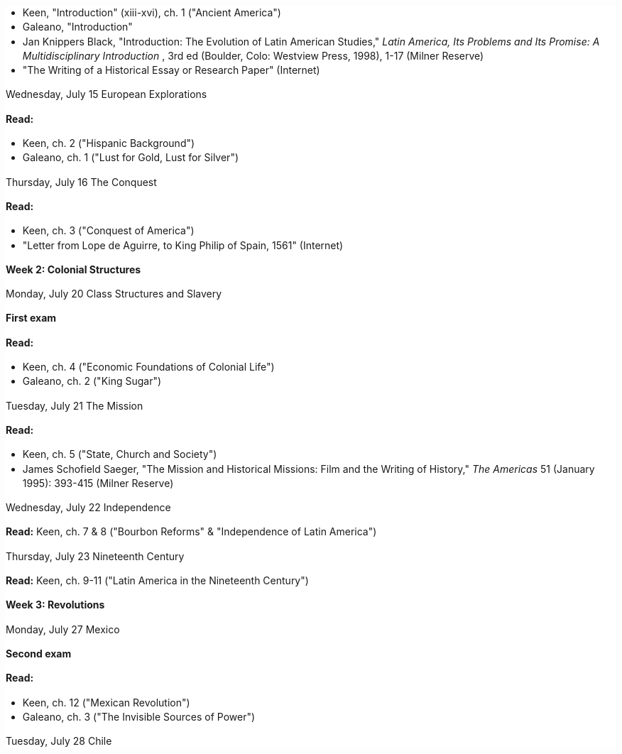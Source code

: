   * Keen, "Introduction" (xiii-xvi), ch. 1 ("Ancient America")
  * Galeano, "Introduction"
  * Jan Knippers Black, "Introduction: The Evolution of Latin American Studies," _Latin America, Its Problems and Its Promise: A Multidisciplinary Introduction_ , 3rd ed (Boulder, Colo: Westview Press, 1998), 1-17 (Milner Reserve)
  * "The Writing of a Historical Essay or Research Paper" (Internet)

Wednesday, July 15 European Explorations

**Read:**

  * Keen, ch. 2 ("Hispanic Background")
  * Galeano, ch. 1 ("Lust for Gold, Lust for Silver")

Thursday, July 16 The Conquest

**Read:**

  * Keen, ch. 3 ("Conquest of America")
  * "Letter from Lope de Aguirre, to King Philip of Spain, 1561" (Internet)

**Week 2: Colonial Structures**

Monday, July 20 Class Structures and Slavery

**First exam**

**Read:**

  * Keen, ch. 4 ("Economic Foundations of Colonial Life")
  * Galeano, ch. 2 ("King Sugar")

Tuesday, July 21 The Mission

**Read:**

  * Keen, ch. 5 ("State, Church and Society")
  * James Schofield Saeger, "The Mission and Historical Missions: Film and the Writing of History," _The Americas_ 51 (January 1995): 393-415 (Milner Reserve)

Wednesday, July 22 Independence

**Read:** Keen, ch. 7  & 8 ("Bourbon Reforms" & "Independence of Latin
America")

Thursday, July 23 Nineteenth Century

**Read:** Keen, ch. 9-11 ("Latin America in the Nineteenth Century")

**Week 3: Revolutions**

Monday, July 27 Mexico

**Second exam**

**Read:**

  * Keen, ch. 12 ("Mexican Revolution")
  * Galeano, ch. 3 ("The Invisible Sources of Power")

Tuesday, July 28 Chile

